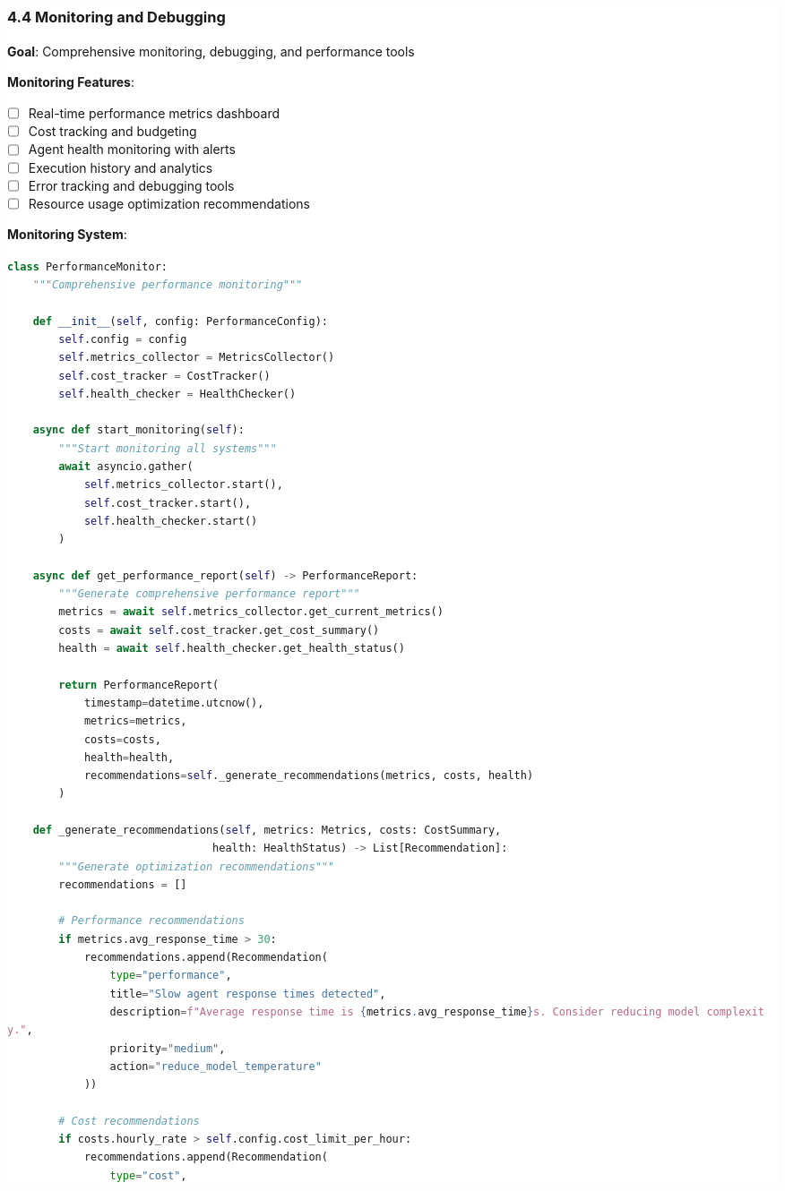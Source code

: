 ### 4.4 Monitoring and Debugging
**Goal**: Comprehensive monitoring, debugging, and performance tools

**Monitoring Features**:
- [ ] Real-time performance metrics dashboard
- [ ] Cost tracking and budgeting
- [ ] Agent health monitoring with alerts
- [ ] Execution history and analytics
- [ ] Error tracking and debugging tools
- [ ] Resource usage optimization recommendations

**Monitoring System**:
```python
class PerformanceMonitor:
    """Comprehensive performance monitoring"""
    
    def __init__(self, config: PerformanceConfig):
        self.config = config
        self.metrics_collector = MetricsCollector()
        self.cost_tracker = CostTracker()
        self.health_checker = HealthChecker()
        
    async def start_monitoring(self):
        """Start monitoring all systems"""
        await asyncio.gather(
            self.metrics_collector.start(),
            self.cost_tracker.start(),
            self.health_checker.start()
        )
    
    async def get_performance_report(self) -> PerformanceReport:
        """Generate comprehensive performance report"""
        metrics = await self.metrics_collector.get_current_metrics()
        costs = await self.cost_tracker.get_cost_summary()
        health = await self.health_checker.get_health_status()
        
        return PerformanceReport(
            timestamp=datetime.utcnow(),
            metrics=metrics,
            costs=costs,
            health=health,
            recommendations=self._generate_recommendations(metrics, costs, health)
        )
    
    def _generate_recommendations(self, metrics: Metrics, costs: CostSummary, 
                                health: HealthStatus) -> List[Recommendation]:
        """Generate optimization recommendations"""
        recommendations = []
        
        # Performance recommendations
        if metrics.avg_response_time > 30:
            recommendations.append(Recommendation(
                type="performance",
                title="Slow agent response times detected",
                description=f"Average response time is {metrics.avg_response_time}s. Consider reducing model complexity.",
                priority="medium",
                action="reduce_model_temperature"
            ))
        
        # Cost recommendations
        if costs.hourly_rate > self.config.cost_limit_per_hour:
            recommendations.append(Recommendation(
                type="cost",
```